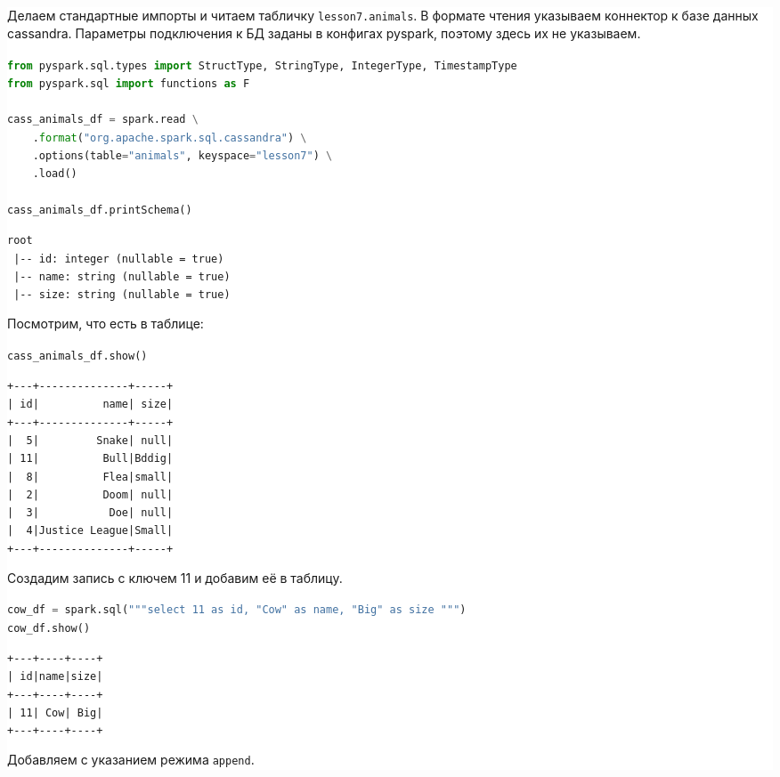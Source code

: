 Делаем стандартные импорты и читаем табличку `lesson7.animals`. В формате чтения указываем коннектор к базе данных cassandra. Параметры подключения к БД заданы в конфигах pyspark, поэтому здесь их не указываем.

```python
from pyspark.sql.types import StructType, StringType, IntegerType, TimestampType
from pyspark.sql import functions as F

cass_animals_df = spark.read \
    .format("org.apache.spark.sql.cassandra") \
    .options(table="animals", keyspace="lesson7") \
    .load()

cass_animals_df.printSchema()
```

    root
     |-- id: integer (nullable = true)
     |-- name: string (nullable = true)
     |-- size: string (nullable = true)


Посмотрим, что есть в таблице: 

```python
cass_animals_df.show()
```

    +---+--------------+-----+                                                      
    | id|          name| size|
    +---+--------------+-----+
    |  5|         Snake| null|
    | 11|          Bull|Bddig|
    |  8|          Flea|small|
    |  2|          Doom| null|
    |  3|           Doe| null|
    |  4|Justice League|Small|
    +---+--------------+-----+

Создадим запись с ключем 11 и добавим её в таблицу.

```python
cow_df = spark.sql("""select 11 as id, "Cow" as name, "Big" as size """)
cow_df.show()
```

    +---+----+----+
    | id|name|size|
    +---+----+----+
    | 11| Cow| Big|
    +---+----+----+

Добавляем с указанием режима `append`.
